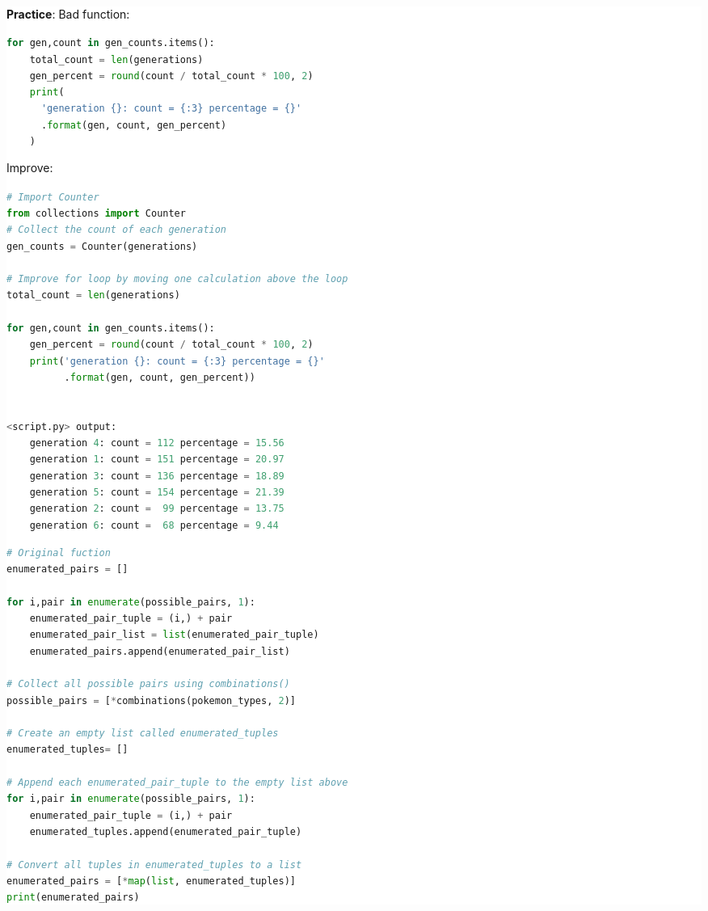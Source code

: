 **Practice**:
Bad function:
```python
for gen,count in gen_counts.items():
    total_count = len(generations)
    gen_percent = round(count / total_count * 100, 2)
    print(
      'generation {}: count = {:3} percentage = {}'
      .format(gen, count, gen_percent)
    )
```
Improve:
```python
# Import Counter
from collections import Counter
# Collect the count of each generation
gen_counts = Counter(generations)

# Improve for loop by moving one calculation above the loop
total_count = len(generations)

for gen,count in gen_counts.items():
    gen_percent = round(count / total_count * 100, 2)
    print('generation {}: count = {:3} percentage = {}'
          .format(gen, count, gen_percent))

           
<script.py> output:
    generation 4: count = 112 percentage = 15.56
    generation 1: count = 151 percentage = 20.97
    generation 3: count = 136 percentage = 18.89
    generation 5: count = 154 percentage = 21.39
    generation 2: count =  99 percentage = 13.75
    generation 6: count =  68 percentage = 9.44
```
```python
# Original fuction
enumerated_pairs = []

for i,pair in enumerate(possible_pairs, 1):
    enumerated_pair_tuple = (i,) + pair
    enumerated_pair_list = list(enumerated_pair_tuple)
    enumerated_pairs.append(enumerated_pair_list)

# Collect all possible pairs using combinations()
possible_pairs = [*combinations(pokemon_types, 2)]

# Create an empty list called enumerated_tuples
enumerated_tuples= []

# Append each enumerated_pair_tuple to the empty list above
for i,pair in enumerate(possible_pairs, 1):
    enumerated_pair_tuple = (i,) + pair
    enumerated_tuples.append(enumerated_pair_tuple)

# Convert all tuples in enumerated_tuples to a list
enumerated_pairs = [*map(list, enumerated_tuples)]
print(enumerated_pairs)

```